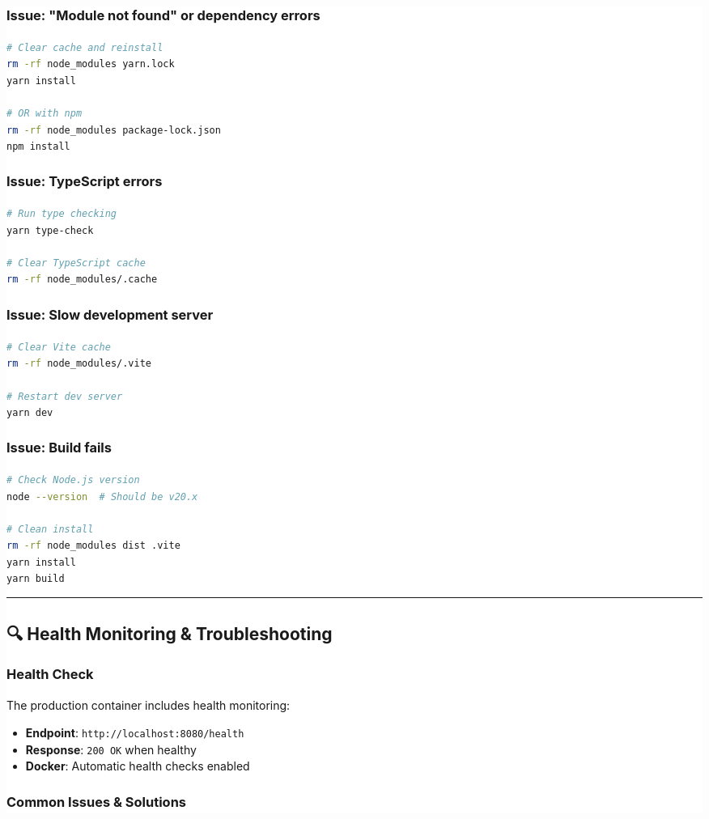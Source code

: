 ### Issue: "Module not found" or dependency errors
```bash
# Clear cache and reinstall
rm -rf node_modules yarn.lock
yarn install

# OR with npm
rm -rf node_modules package-lock.json
npm install
```

### Issue: TypeScript errors
```bash
# Run type checking
yarn type-check

# Clear TypeScript cache
rm -rf node_modules/.cache
```

### Issue: Slow development server
```bash
# Clear Vite cache
rm -rf node_modules/.vite

# Restart dev server
yarn dev
```

### Issue: Build fails
```bash
# Check Node.js version
node --version  # Should be v20.x

# Clean install
rm -rf node_modules dist .vite
yarn install
yarn build
```

---

## 🔍 Health Monitoring & Troubleshooting

### Health Check
The production container includes health monitoring:
- **Endpoint**: `http://localhost:8080/health`
- **Response**: `200 OK` when healthy
- **Docker**: Automatic health checks enabled

### Common Issues & Solutions
